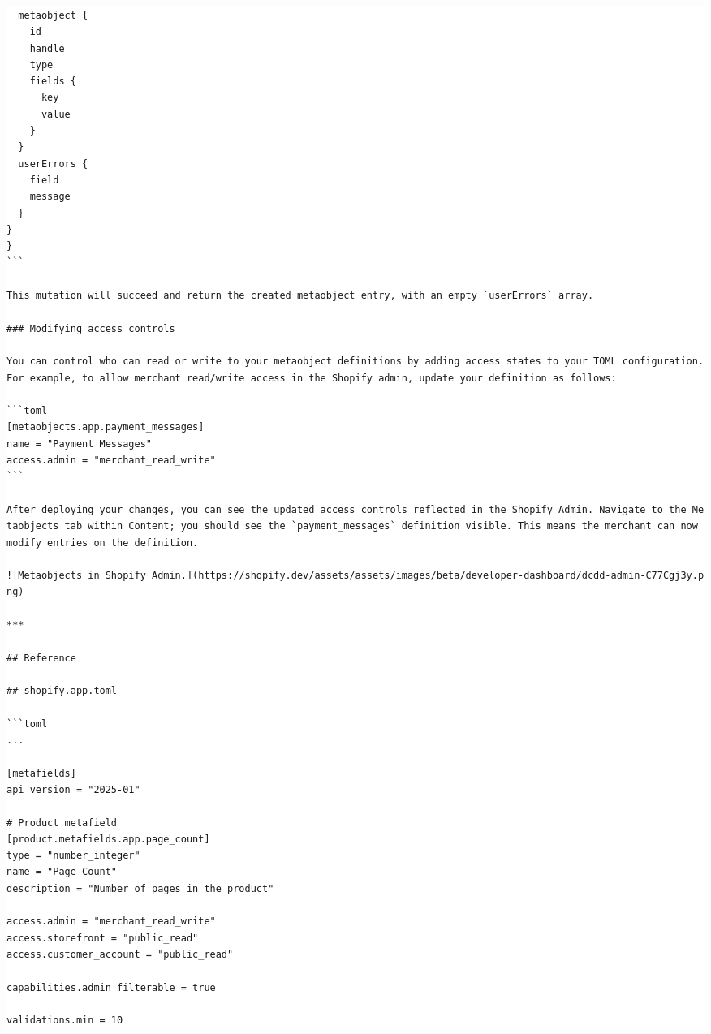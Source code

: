 ````
  metaobject {
    id
    handle
    type
    fields {
      key
      value
    }
  }
  userErrors {
    field
    message
  }
}
}
```

This mutation will succeed and return the created metaobject entry, with an empty `userErrors` array.

### Modifying access controls

You can control who can read or write to your metaobject definitions by adding access states to your TOML configuration. For example, to allow merchant read/write access in the Shopify admin, update your definition as follows:

```toml
[metaobjects.app.payment_messages]
name = "Payment Messages"
access.admin = "merchant_read_write"
```

After deploying your changes, you can see the updated access controls reflected in the Shopify Admin. Navigate to the Metaobjects tab within Content; you should see the `payment_messages` definition visible. This means the merchant can now modify entries on the definition.

![Metaobjects in Shopify Admin.](https://shopify.dev/assets/assets/images/beta/developer-dashboard/dcdd-admin-C77Cgj3y.png)

***

## Reference

## shopify.app.toml

```toml
...

[metafields]
api_version = "2025-01"

# Product metafield
[product.metafields.app.page_count]
type = "number_integer"
name = "Page Count"
description = "Number of pages in the product"

access.admin = "merchant_read_write"
access.storefront = "public_read"
access.customer_account = "public_read"

capabilities.admin_filterable = true

validations.min = 10
````